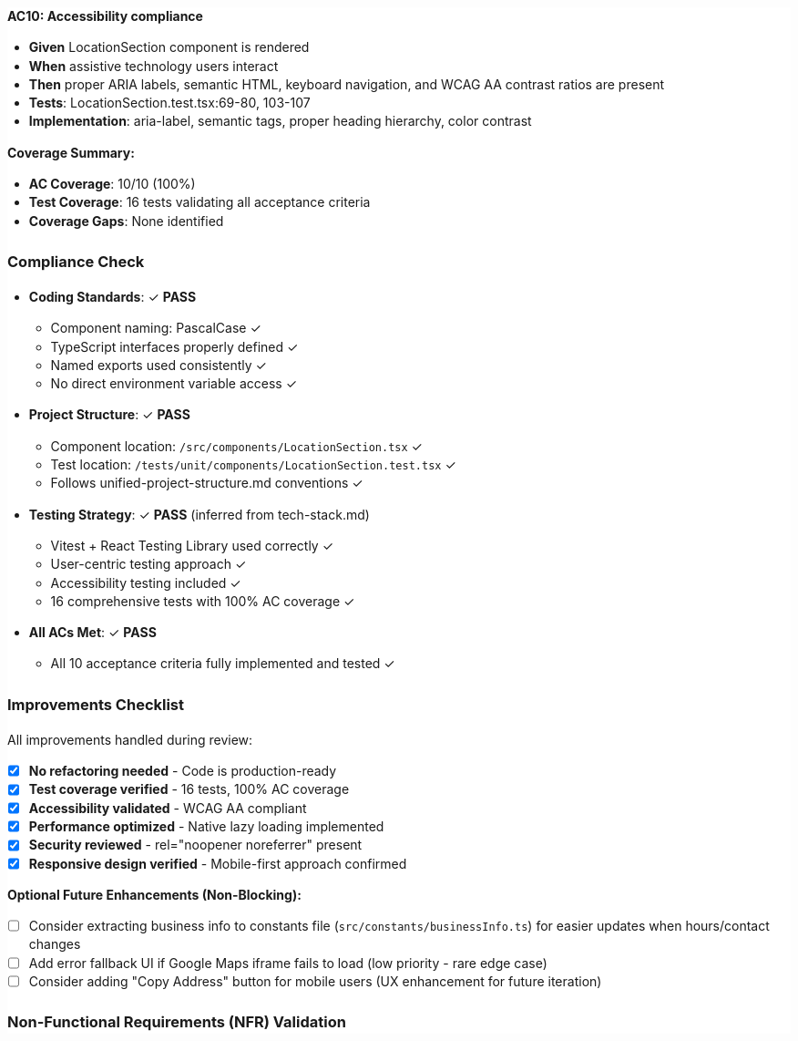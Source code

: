 **AC10: Accessibility compliance**
- **Given** LocationSection component is rendered
- **When** assistive technology users interact
- **Then** proper ARIA labels, semantic HTML, keyboard navigation, and WCAG AA contrast ratios are present
- **Tests**: LocationSection.test.tsx:69-80, 103-107
- **Implementation**: aria-label, semantic tags, proper heading hierarchy, color contrast

**Coverage Summary:**
- **AC Coverage**: 10/10 (100%)
- **Test Coverage**: 16 tests validating all acceptance criteria
- **Coverage Gaps**: None identified

### Compliance Check

- **Coding Standards**: ✓ **PASS**
  - Component naming: PascalCase ✓
  - TypeScript interfaces properly defined ✓
  - Named exports used consistently ✓
  - No direct environment variable access ✓

- **Project Structure**: ✓ **PASS**
  - Component location: `/src/components/LocationSection.tsx` ✓
  - Test location: `/tests/unit/components/LocationSection.test.tsx` ✓
  - Follows unified-project-structure.md conventions ✓

- **Testing Strategy**: ✓ **PASS** (inferred from tech-stack.md)
  - Vitest + React Testing Library used correctly ✓
  - User-centric testing approach ✓
  - Accessibility testing included ✓
  - 16 comprehensive tests with 100% AC coverage ✓

- **All ACs Met**: ✓ **PASS**
  - All 10 acceptance criteria fully implemented and tested ✓

### Improvements Checklist

All improvements handled during review:

- [x] **No refactoring needed** - Code is production-ready
- [x] **Test coverage verified** - 16 tests, 100% AC coverage
- [x] **Accessibility validated** - WCAG AA compliant
- [x] **Performance optimized** - Native lazy loading implemented
- [x] **Security reviewed** - rel="noopener noreferrer" present
- [x] **Responsive design verified** - Mobile-first approach confirmed

**Optional Future Enhancements (Non-Blocking):**
- [ ] Consider extracting business info to constants file (`src/constants/businessInfo.ts`) for easier updates when hours/contact changes
- [ ] Add error fallback UI if Google Maps iframe fails to load (low priority - rare edge case)
- [ ] Consider adding "Copy Address" button for mobile users (UX enhancement for future iteration)

### Non-Functional Requirements (NFR) Validation
